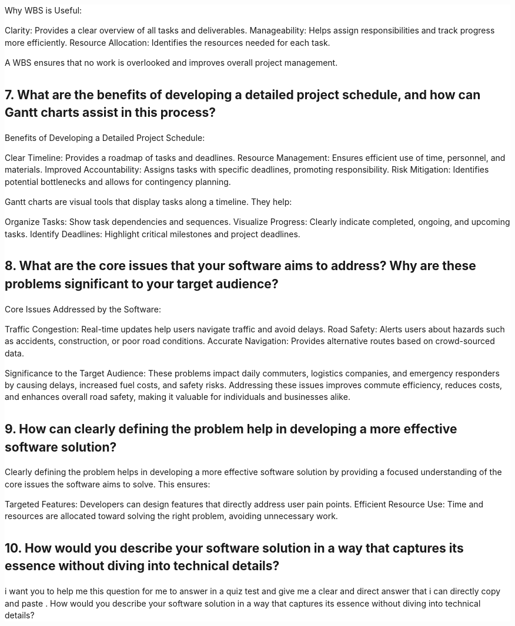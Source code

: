 Why WBS is Useful:

Clarity: Provides a clear overview of all tasks and deliverables.
Manageability: Helps assign responsibilities and track progress more efficiently.
Resource Allocation: Identifies the resources needed for each task.

A WBS ensures that no work is overlooked and improves overall project management.

## 7. What are the benefits of developing a detailed project schedule, and how can Gantt charts assist in this process?

Benefits of Developing a Detailed Project Schedule:

Clear Timeline: Provides a roadmap of tasks and deadlines.
Resource Management: Ensures efficient use of time, personnel, and materials.
Improved Accountability: Assigns tasks with specific deadlines, promoting responsibility.
Risk Mitigation: Identifies potential bottlenecks and allows for contingency planning.

Gantt charts are visual tools that display tasks along a timeline. They help:

Organize Tasks: Show task dependencies and sequences.
Visualize Progress: Clearly indicate completed, ongoing, and upcoming tasks.
Identify Deadlines: Highlight critical milestones and project deadlines.


## 8. What are the core issues that your software aims to address? Why are these problems significant to your target audience?

Core Issues Addressed by the Software:

Traffic Congestion: Real-time updates help users navigate traffic and avoid delays.
Road Safety: Alerts users about hazards such as accidents, construction, or poor road conditions.
Accurate Navigation: Provides alternative routes based on crowd-sourced data.

Significance to the Target Audience:
These problems impact daily commuters, logistics companies, and emergency responders by causing delays, increased fuel costs, and safety risks. Addressing these issues improves commute efficiency, reduces costs, and enhances overall road safety, making it valuable for individuals and businesses alike.


## 9. How can clearly defining the problem help in developing a more effective software solution?
Clearly defining the problem helps in developing a more effective software solution by providing a focused understanding of the core issues the software aims to solve. This ensures:

Targeted Features: Developers can design features that directly address user pain points.
Efficient Resource Use: Time and resources are allocated toward solving the right problem, avoiding unnecessary work.

## 10. How would you describe your software solution in a way that captures its essence without diving into technical details?
i want you to help me this question for me to answer in a quiz test and give me a clear and direct answer that i can directly copy and paste  . How would you describe your software solution in a way that captures its essence without diving into technical details?
